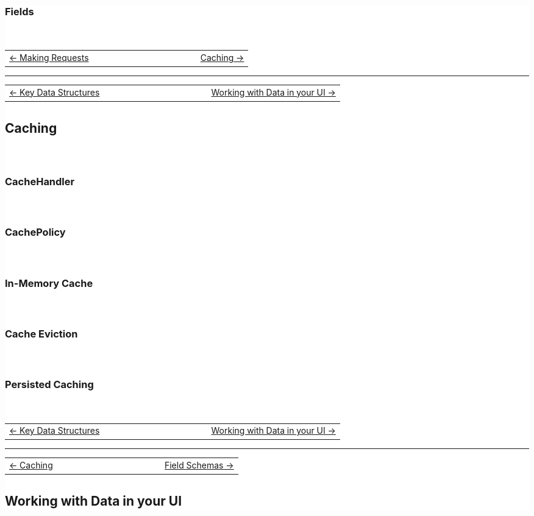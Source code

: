 ### Fields

<br>

| | |
| -- | -- |
| [← Making Requests](./2-requests.md) &nbsp;&nbsp;&nbsp;&nbsp;&nbsp;&nbsp;&nbsp;&nbsp;&nbsp;&nbsp;&nbsp;&nbsp;&nbsp;&nbsp;&nbsp;&nbsp;&nbsp;&nbsp;&nbsp;&nbsp;&nbsp;&nbsp; | &nbsp;&nbsp;&nbsp;&nbsp;&nbsp;&nbsp;&nbsp;&nbsp;&nbsp;&nbsp;&nbsp;&nbsp;&nbsp;&nbsp;&nbsp;&nbsp;&nbsp;&nbsp;&nbsp;&nbsp;&nbsp;&nbsp;[Caching →](./4-caching.md) |


---

| | |
| -- | -- |
| [← Key Data Structures](./3-data.md) &nbsp;&nbsp;&nbsp;&nbsp;&nbsp;&nbsp;&nbsp;&nbsp;&nbsp;&nbsp;&nbsp;&nbsp;&nbsp;&nbsp;&nbsp;&nbsp;&nbsp;&nbsp;&nbsp;&nbsp;&nbsp;&nbsp; | &nbsp;&nbsp;&nbsp;&nbsp;&nbsp;&nbsp;&nbsp;&nbsp;&nbsp;&nbsp;&nbsp;&nbsp;&nbsp;&nbsp;&nbsp;&nbsp;&nbsp;&nbsp;&nbsp;&nbsp;&nbsp;&nbsp;[Working with Data in your UI →](./5-presentation.md) |

## Caching

<br>

### CacheHandler

<br>

### CachePolicy

<br>

### In-Memory Cache

<br>

### Cache Eviction

<br>

### Persisted Caching

<br>

| | |
| -- | -- |
| [← Key Data Structures](./3-data.md) &nbsp;&nbsp;&nbsp;&nbsp;&nbsp;&nbsp;&nbsp;&nbsp;&nbsp;&nbsp;&nbsp;&nbsp;&nbsp;&nbsp;&nbsp;&nbsp;&nbsp;&nbsp;&nbsp;&nbsp;&nbsp;&nbsp; | &nbsp;&nbsp;&nbsp;&nbsp;&nbsp;&nbsp;&nbsp;&nbsp;&nbsp;&nbsp;&nbsp;&nbsp;&nbsp;&nbsp;&nbsp;&nbsp;&nbsp;&nbsp;&nbsp;&nbsp;&nbsp;&nbsp;[Working with Data in your UI →](./5-presentation.md) |


---

| | |
| -- | -- |
| [← Caching](./4-caching.md) &nbsp;&nbsp;&nbsp;&nbsp;&nbsp;&nbsp;&nbsp;&nbsp;&nbsp;&nbsp;&nbsp;&nbsp;&nbsp;&nbsp;&nbsp;&nbsp;&nbsp;&nbsp;&nbsp;&nbsp;&nbsp;&nbsp; | &nbsp;&nbsp;&nbsp;&nbsp;&nbsp;&nbsp;&nbsp;&nbsp;&nbsp;&nbsp;&nbsp;&nbsp;&nbsp;&nbsp;&nbsp;&nbsp;&nbsp;&nbsp;&nbsp;&nbsp;&nbsp;&nbsp;[Field Schemas →](./6-schemas.md) |

## Working with Data in your UI
